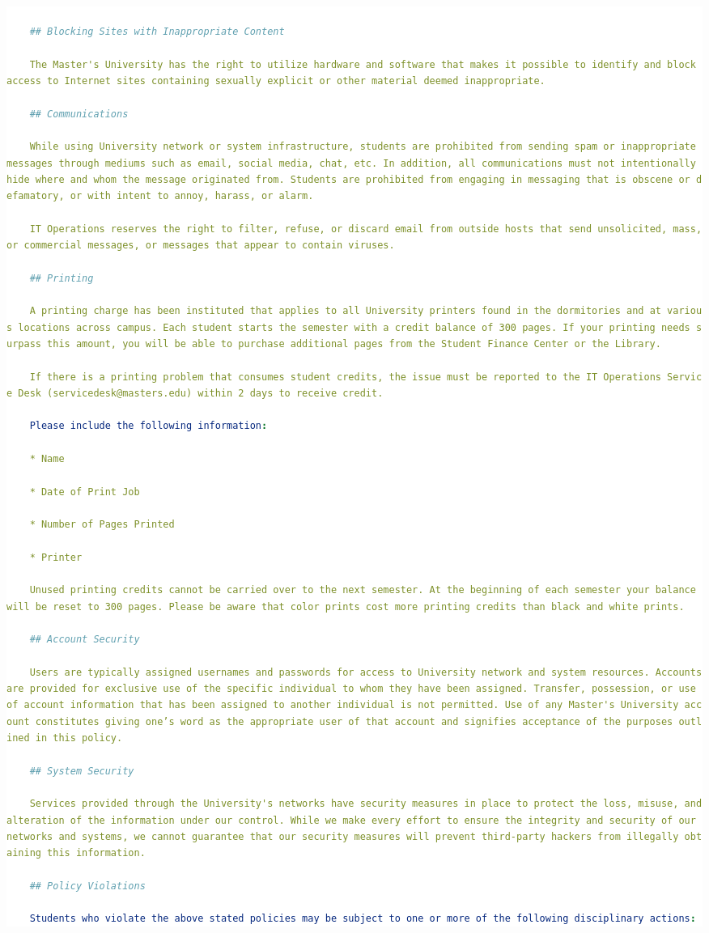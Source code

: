 ```yaml

    ## Blocking Sites with Inappropriate Content

    The Master's University has the right to utilize hardware and software that makes it possible to identify and block access to Internet sites containing sexually explicit or other material deemed inappropriate.

    ## Communications

    While using University network or system infrastructure, students are prohibited from sending spam or inappropriate messages through mediums such as email, social media, chat, etc. In addition, all communications must not intentionally hide where and whom the message originated from. Students are prohibited from engaging in messaging that is obscene or defamatory, or with intent to annoy, harass, or alarm.

    IT Operations reserves the right to filter, refuse, or discard email from outside hosts that send unsolicited, mass, or commercial messages, or messages that appear to contain viruses.

    ## Printing

    A printing charge has been instituted that applies to all University printers found in the dormitories and at various locations across campus. Each student starts the semester with a credit balance of 300 pages. If your printing needs surpass this amount, you will be able to purchase additional pages from the Student Finance Center or the Library.

    If there is a printing problem that consumes student credits, the issue must be reported to the IT Operations Service Desk (servicedesk@masters.edu) within 2 days to receive credit.

    Please include the following information:

    * Name

    * Date of Print Job

    * Number of Pages Printed

    * Printer

    Unused printing credits cannot be carried over to the next semester. At the beginning of each semester your balance will be reset to 300 pages. Please be aware that color prints cost more printing credits than black and white prints.

    ## Account Security

    Users are typically assigned usernames and passwords for access to University network and system resources. Accounts are provided for exclusive use of the specific individual to whom they have been assigned. Transfer, possession, or use of account information that has been assigned to another individual is not permitted. Use of any Master's University account constitutes giving one’s word as the appropriate user of that account and signifies acceptance of the purposes outlined in this policy.

    ## System Security

    Services provided through the University's networks have security measures in place to protect the loss, misuse, and alteration of the information under our control. While we make every effort to ensure the integrity and security of our networks and systems, we cannot guarantee that our security measures will prevent third-party hackers from illegally obtaining this information.

    ## Policy Violations

    Students who violate the above stated policies may be subject to one or more of the following disciplinary actions:

```